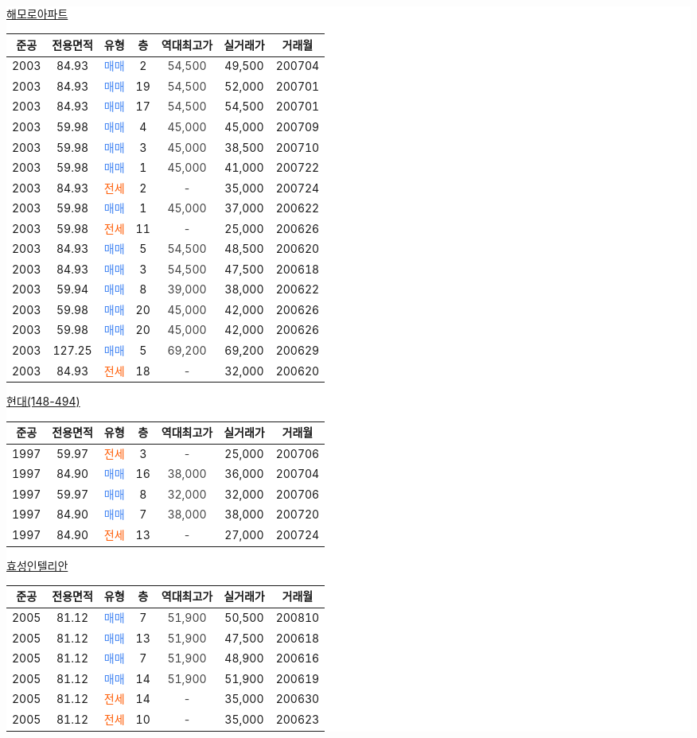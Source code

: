 [해모로아파트](https://search.naver.com/search.naver?query=%EC%84%9C%EC%9A%B8%ED%8A%B9%EB%B3%84%EC%8B%9C+%EA%B0%95%EB%B6%81%EA%B5%AC+%EB%B2%88%EB%8F%99+%ED%95%B4%EB%AA%A8%EB%A1%9C%EC%95%84%ED%8C%8C%ED%8A%B8)

|준공|전용면적|유형|층|역대최고가|실거래가|거래월|
|:---:|:---:|:---:|:---:|:---:|:---:|:---:|
|2003|84.93|<span style="color:#4285f3">매매</span>|2|<span style="color:#444444">54,500</span>|49,500|200704|
|2003|84.93|<span style="color:#4285f3">매매</span>|19|<span style="color:#444444">54,500</span>|52,000|200701|
|2003|84.93|<span style="color:#4285f3">매매</span>|17|<span style="color:#444444">54,500</span>|54,500|200701|
|2003|59.98|<span style="color:#4285f3">매매</span>|4|<span style="color:#444444">45,000</span>|45,000|200709|
|2003|59.98|<span style="color:#4285f3">매매</span>|3|<span style="color:#444444">45,000</span>|38,500|200710|
|2003|59.98|<span style="color:#4285f3">매매</span>|1|<span style="color:#444444">45,000</span>|41,000|200722|
|2003|84.93|<span style="color:#ff5a00">전세</span>|2|<span style="color:#444444">-</span>|35,000|200724|
|2003|59.98|<span style="color:#4285f3">매매</span>|1|<span style="color:#444444">45,000</span>|37,000|200622|
|2003|59.98|<span style="color:#ff5a00">전세</span>|11|<span style="color:#444444">-</span>|25,000|200626|
|2003|84.93|<span style="color:#4285f3">매매</span>|5|<span style="color:#444444">54,500</span>|48,500|200620|
|2003|84.93|<span style="color:#4285f3">매매</span>|3|<span style="color:#444444">54,500</span>|47,500|200618|
|2003|59.94|<span style="color:#4285f3">매매</span>|8|<span style="color:#444444">39,000</span>|38,000|200622|
|2003|59.98|<span style="color:#4285f3">매매</span>|20|<span style="color:#444444">45,000</span>|42,000|200626|
|2003|59.98|<span style="color:#4285f3">매매</span>|20|<span style="color:#444444">45,000</span>|42,000|200626|
|2003|127.25|<span style="color:#4285f3">매매</span>|5|<span style="color:#444444">69,200</span>|69,200|200629|
|2003|84.93|<span style="color:#ff5a00">전세</span>|18|<span style="color:#444444">-</span>|32,000|200620|

[현대(148-494)](https://search.naver.com/search.naver?query=%EC%84%9C%EC%9A%B8%ED%8A%B9%EB%B3%84%EC%8B%9C+%EA%B0%95%EB%B6%81%EA%B5%AC+%EB%B2%88%EB%8F%99+%ED%98%84%EB%8C%80%28148-494%29)

|준공|전용면적|유형|층|역대최고가|실거래가|거래월|
|:---:|:---:|:---:|:---:|:---:|:---:|:---:|
|1997|59.97|<span style="color:#ff5a00">전세</span>|3|<span style="color:#444444">-</span>|25,000|200706|
|1997|84.90|<span style="color:#4285f3">매매</span>|16|<span style="color:#444444">38,000</span>|36,000|200704|
|1997|59.97|<span style="color:#4285f3">매매</span>|8|<span style="color:#444444">32,000</span>|32,000|200706|
|1997|84.90|<span style="color:#4285f3">매매</span>|7|<span style="color:#444444">38,000</span>|38,000|200720|
|1997|84.90|<span style="color:#ff5a00">전세</span>|13|<span style="color:#444444">-</span>|27,000|200724|

[효성인텔리안](https://search.naver.com/search.naver?query=%EC%84%9C%EC%9A%B8%ED%8A%B9%EB%B3%84%EC%8B%9C+%EA%B0%95%EB%B6%81%EA%B5%AC+%EB%B2%88%EB%8F%99+%ED%9A%A8%EC%84%B1%EC%9D%B8%ED%85%94%EB%A6%AC%EC%95%88)

|준공|전용면적|유형|층|역대최고가|실거래가|거래월|
|:---:|:---:|:---:|:---:|:---:|:---:|:---:|
|2005|81.12|<span style="color:#4285f3">매매</span>|7|<span style="color:#444444">51,900</span>|50,500|200810|
|2005|81.12|<span style="color:#4285f3">매매</span>|13|<span style="color:#444444">51,900</span>|47,500|200618|
|2005|81.12|<span style="color:#4285f3">매매</span>|7|<span style="color:#444444">51,900</span>|48,900|200616|
|2005|81.12|<span style="color:#4285f3">매매</span>|14|<span style="color:#444444">51,900</span>|51,900|200619|
|2005|81.12|<span style="color:#ff5a00">전세</span>|14|<span style="color:#444444">-</span>|35,000|200630|
|2005|81.12|<span style="color:#ff5a00">전세</span>|10|<span style="color:#444444">-</span>|35,000|200623|